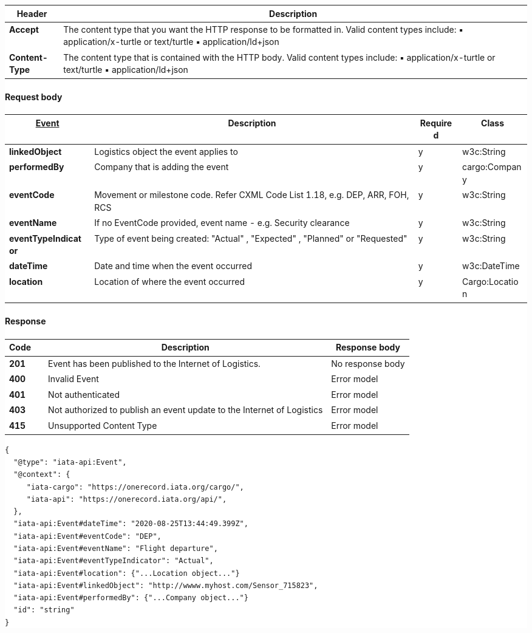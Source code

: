 | **Header**       | **Description**                                              |
| ---------------- | ------------------------------------------------------------ |
| **Accept**       | The content type  that you want the HTTP response to be formatted in. Valid content types  include:  ▪ application/x-turtle  or text/turtle  ▪ application/ld+json |
| **Content-Type** | The content type  that is contained with the HTTP body. Valid content types include:  ▪ application/x-turtle  or text/turtle  ▪ application/ld+json |

#### Request body

| <u>Event</u>           | Description                                                  | Required | Class          |
| ---------------------- | ------------------------------------------------------------ | -------- | -------------- |
| **linkedObject**       | Logistics object the event applies to                        | y        | w3c:String     |
| **performedBy**        | Company that is adding the event                             | y        | cargo:Company  |
| **eventCode**          | Movement or milestone code. Refer CXML Code List 1.18, e.g. DEP, ARR, FOH, RCS | y        | w3c:String     |
| **eventName**          | If no EventCode provided, event name - e.g. Security clearance | y        | w3c:String     |
| **eventTypeIndicator** | Type of event being created:  "Actual" , "Expected" , "Planned" or "Requested" | y        | w3c:String     |
| **dateTime**           | Date and time when  the event occurred                       | y        | w3c:DateTime   |
| **location**           | Location of where  the event occurred                        | y        | Cargo:Location |

#### Response

| **Code** |      | **Description**                                              | **Response body** |
| -------- | ---- | ------------------------------------------------------------ | ----------------- |
| **201**  |      | Event has been published to  the Internet of Logistics.      | No response  body |
| **400**  |      | Invalid Event                                                | Error model       |
| **401**  |      | Not  authenticated                                           | Error model       |
| **403**  |      | Not authorized  to publish an event update to the Internet of Logistics | Error model       |
| **415**  |      | Unsupported  Content Type                                    | Error model       |

  

```
{
  "@type": "iata-api:Event",
  "@context": {
     "iata-cargo": "https://onerecord.iata.org/cargo/",
     "iata-api": "https://onerecord.iata.org/api/",
  },
  "iata-api:Event#dateTime": "2020-08-25T13:44:49.399Z",
  "iata-api:Event#eventCode": "DEP",
  "iata-api:Event#eventName": "Flight departure",
  "iata-api:Event#eventTypeIndicator": "Actual",
  "iata-api:Event#location": {"...Location object..."}
  "iata-api:Event#linkedObject": "http://wwww.myhost.com/Sensor_715823",
  "iata-api:Event#performedBy": {"...Company object..."}
  "id": "string"
}
```
